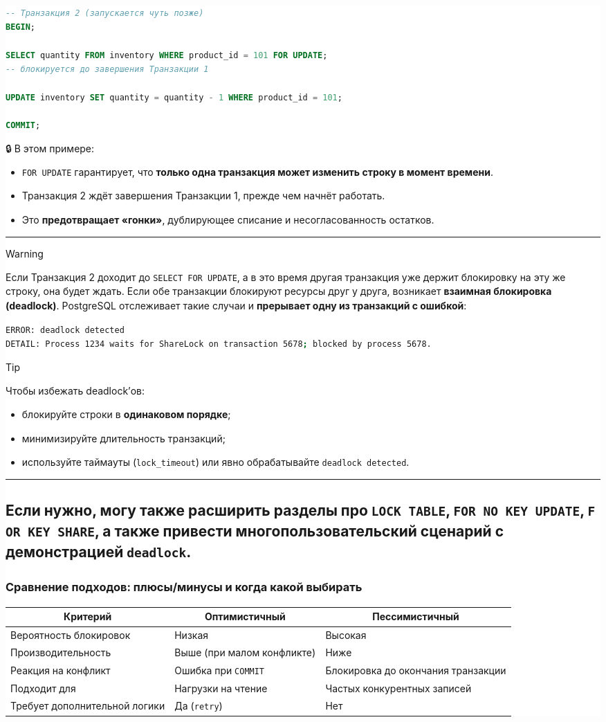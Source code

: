 ```sql
-- Транзакция 2 (запускается чуть позже)
BEGIN;

SELECT quantity FROM inventory WHERE product_id = 101 FOR UPDATE;
-- блокируется до завершения Транзакции 1

UPDATE inventory SET quantity = quantity - 1 WHERE product_id = 101;

COMMIT;
```

🔒 В этом примере:

- `FOR UPDATE` гарантирует, что **только одна транзакция может изменить строку в момент времени**.
    
- Транзакция 2 ждёт завершения Транзакции 1, прежде чем начнёт работать.
    
- Это **предотвращает «гонки»**, дублирующее списание и несогласованность остатков.
    

---

> [!warning]  
> Если Транзакция 2 доходит до `SELECT FOR UPDATE`, а в это время другая транзакция уже держит блокировку на эту же строку, она будет ждать. Если обе транзакции блокируют ресурсы друг у друга, возникает **взаимная блокировка (deadlock)**. PostgreSQL отслеживает такие случаи и **прерывает одну из транзакций с ошибкой**:

```bash
ERROR: deadlock detected
DETAIL: Process 1234 waits for ShareLock on transaction 5678; blocked by process 5678.
```

> [!tip]  
> Чтобы избежать deadlock’ов:
> 
> - блокируйте строки в **одинаковом порядке**;
>     
> - минимизируйте длительность транзакций;
>     
> - используйте таймауты (`lock_timeout`) или явно обрабатывайте `deadlock detected`.
>     

---

Если нужно, могу также расширить разделы про `LOCK TABLE`, `FOR NO KEY UPDATE`, `FOR KEY SHARE`, а также привести многопользовательский сценарий с демонстрацией `deadlock`.
---

### Сравнение подходов: плюсы/минусы и когда какой выбирать

|Критерий|Оптимистичный|Пессимистичный|
|---|---|---|
|Вероятность блокировок|Низкая|Высокая|
|Производительность|Выше (при малом конфликте)|Ниже|
|Реакция на конфликт|Ошибка при `COMMIT`|Блокировка до окончания транзакции|
|Подходит для|Нагрузки на чтение|Частых конкурентных записей|
|Требует дополнительной логики|Да (`retry`)|Нет|
